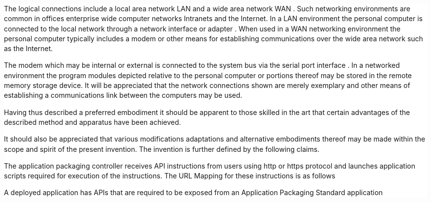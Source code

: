 The logical connections include a local area network LAN and a wide area network WAN . Such networking environments are common in offices enterprise wide computer networks Intranets and the Internet. In a LAN environment the personal computer is connected to the local network through a network interface or adapter . When used in a WAN networking environment the personal computer typically includes a modem or other means for establishing communications over the wide area network such as the Internet.

The modem which may be internal or external is connected to the system bus via the serial port interface . In a networked environment the program modules depicted relative to the personal computer or portions thereof may be stored in the remote memory storage device. It will be appreciated that the network connections shown are merely exemplary and other means of establishing a communications link between the computers may be used.

Having thus described a preferred embodiment it should be apparent to those skilled in the art that certain advantages of the described method and apparatus have been achieved.

It should also be appreciated that various modifications adaptations and alternative embodiments thereof may be made within the scope and spirit of the present invention. The invention is further defined by the following claims.

The application packaging controller receives API instructions from users using http or https protocol and launches application scripts required for execution of the instructions. The URL Mapping for these instructions is as follows 

A deployed application has APIs that are required to be exposed from an Application Packaging Standard application 

